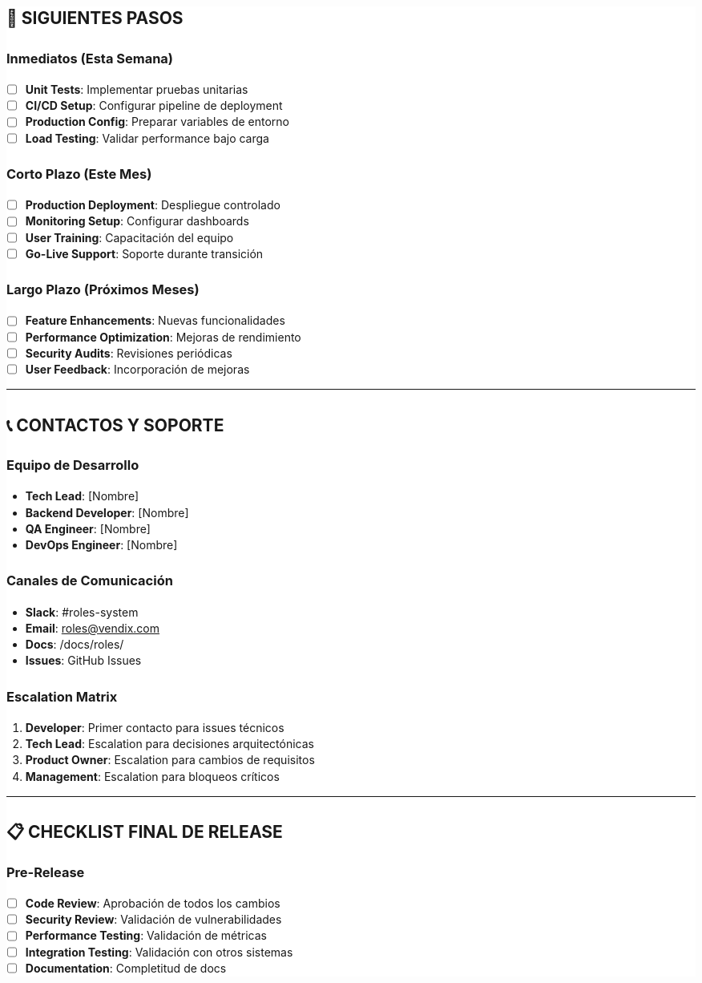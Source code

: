 
## 🚀 **SIGUIENTES PASOS**

### Inmediatos (Esta Semana)
- [ ] **Unit Tests**: Implementar pruebas unitarias
- [ ] **CI/CD Setup**: Configurar pipeline de deployment
- [ ] **Production Config**: Preparar variables de entorno
- [ ] **Load Testing**: Validar performance bajo carga

### Corto Plazo (Este Mes)
- [ ] **Production Deployment**: Despliegue controlado
- [ ] **Monitoring Setup**: Configurar dashboards
- [ ] **User Training**: Capacitación del equipo
- [ ] **Go-Live Support**: Soporte durante transición

### Largo Plazo (Próximos Meses)
- [ ] **Feature Enhancements**: Nuevas funcionalidades
- [ ] **Performance Optimization**: Mejoras de rendimiento
- [ ] **Security Audits**: Revisiones periódicas
- [ ] **User Feedback**: Incorporación de mejoras

---

## 📞 **CONTACTOS Y SOPORTE**

### Equipo de Desarrollo
- **Tech Lead**: [Nombre]
- **Backend Developer**: [Nombre]
- **QA Engineer**: [Nombre]
- **DevOps Engineer**: [Nombre]

### Canales de Comunicación
- **Slack**: #roles-system
- **Email**: roles@vendix.com
- **Docs**: /docs/roles/
- **Issues**: GitHub Issues

### Escalation Matrix
1. **Developer**: Primer contacto para issues técnicos
2. **Tech Lead**: Escalation para decisiones arquitectónicas
3. **Product Owner**: Escalation para cambios de requisitos
4. **Management**: Escalation para bloqueos críticos

---

## 📋 **CHECKLIST FINAL DE RELEASE**

### Pre-Release
- [ ] **Code Review**: Aprobación de todos los cambios
- [ ] **Security Review**: Validación de vulnerabilidades
- [ ] **Performance Testing**: Validación de métricas
- [ ] **Integration Testing**: Validación con otros sistemas
- [ ] **Documentation**: Completitud de docs
